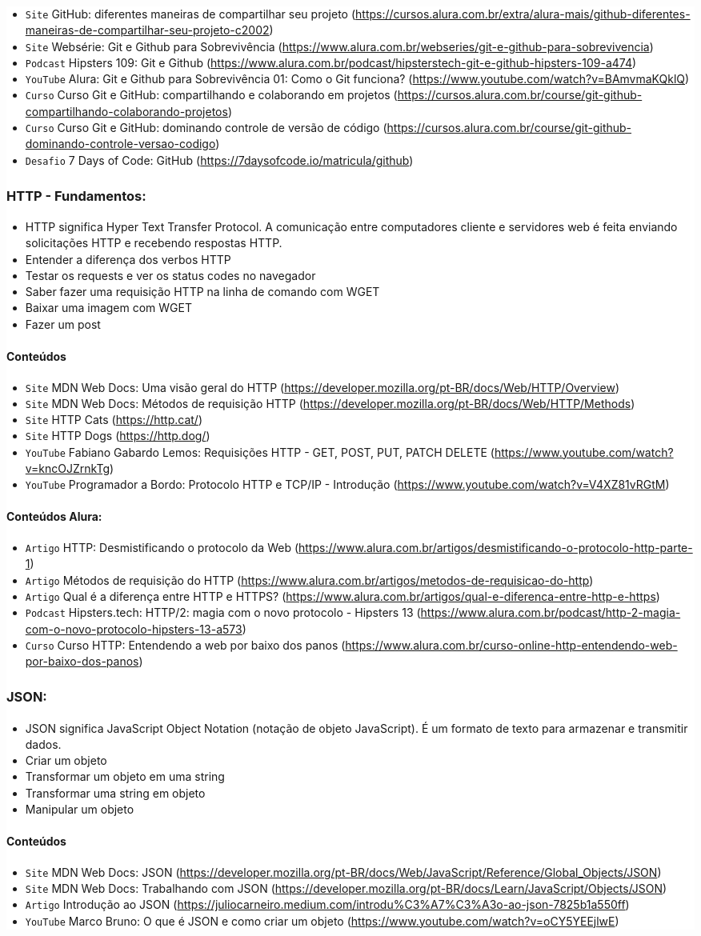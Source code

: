 - `Site` GitHub: diferentes maneiras de compartilhar seu projeto (https://cursos.alura.com.br/extra/alura-mais/github-diferentes-maneiras-de-compartilhar-seu-projeto-c2002)
- `Site` Websérie: Git e Github para Sobrevivência (https://www.alura.com.br/webseries/git-e-github-para-sobrevivencia)
- `Podcast` Hipsters 109: Git e Github (https://www.alura.com.br/podcast/hipsterstech-git-e-github-hipsters-109-a474)
- `YouTube` Alura: Git e Github para Sobrevivência 01: Como o Git funciona? (https://www.youtube.com/watch?v=BAmvmaKQklQ)
- `Curso` Curso Git e GitHub: compartilhando e colaborando em projetos (https://cursos.alura.com.br/course/git-github-compartilhando-colaborando-projetos)
- `Curso` Curso Git e GitHub: dominando controle de versão de código (https://cursos.alura.com.br/course/git-github-dominando-controle-versao-codigo)
- `Desafio` 7 Days of Code: GitHub (https://7daysofcode.io/matricula/github)

### HTTP - Fundamentos:
- HTTP significa Hyper Text Transfer Protocol. A comunicação entre computadores cliente e servidores web é feita enviando solicitações HTTP e recebendo respostas HTTP.
- Entender a diferença dos verbos HTTP
- Testar os requests e ver os status codes no navegador
- Saber fazer uma requisição HTTP na linha de comando com WGET
- Baixar uma imagem com WGET
- Fazer um post
#### Conteúdos
- `Site` MDN Web Docs: Uma visão geral do HTTP (https://developer.mozilla.org/pt-BR/docs/Web/HTTP/Overview)
- `Site` MDN Web Docs: Métodos de requisição HTTP (https://developer.mozilla.org/pt-BR/docs/Web/HTTP/Methods)
- `Site` HTTP Cats (https://http.cat/)
- `Site` HTTP Dogs (https://http.dog/)
- `YouTube` Fabiano Gabardo Lemos: Requisições HTTP - GET, POST, PUT, PATCH DELETE (https://www.youtube.com/watch?v=kncOJZrnkTg)
- `YouTube` Programador a Bordo: Protocolo HTTP e TCP/IP - Introdução (https://www.youtube.com/watch?v=V4XZ81vRGtM)
#### Conteúdos Alura:
- `Artigo` HTTP: Desmistificando o protocolo da Web (https://www.alura.com.br/artigos/desmistificando-o-protocolo-http-parte-1)
- `Artigo` Métodos de requisição do HTTP (https://www.alura.com.br/artigos/metodos-de-requisicao-do-http)
- `Artigo` Qual é a diferença entre HTTP e HTTPS? (https://www.alura.com.br/artigos/qual-e-diferenca-entre-http-e-https)
- `Podcast` Hipsters.tech: HTTP/2: magia com o novo protocolo - Hipsters 13 (https://www.alura.com.br/podcast/http-2-magia-com-o-novo-protocolo-hipsters-13-a573)
- `Curso` Curso HTTP: Entendendo a web por baixo dos panos (https://www.alura.com.br/curso-online-http-entendendo-web-por-baixo-dos-panos)

### JSON:
- JSON significa JavaScript Object Notation (notação de objeto JavaScript). É um formato de texto para armazenar e transmitir dados.
- Criar um objeto
- Transformar um objeto em uma string
- Transformar uma string em objeto
- Manipular um objeto
#### Conteúdos
- `Site` MDN Web Docs: JSON (https://developer.mozilla.org/pt-BR/docs/Web/JavaScript/Reference/Global_Objects/JSON)
- `Site` MDN Web Docs: Trabalhando com JSON (https://developer.mozilla.org/pt-BR/docs/Learn/JavaScript/Objects/JSON)
- `Artigo` Introdução ao JSON (https://juliocarneiro.medium.com/introdu%C3%A7%C3%A3o-ao-json-7825b1a550ff)
- `YouTube` Marco Bruno: O que é JSON e como criar um objeto (https://www.youtube.com/watch?v=oCY5YEEjlwE)
